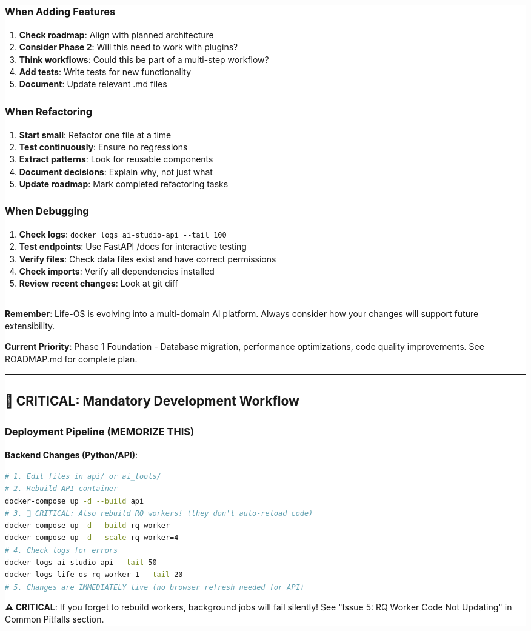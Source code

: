 ### When Adding Features
1. **Check roadmap**: Align with planned architecture
2. **Consider Phase 2**: Will this need to work with plugins?
3. **Think workflows**: Could this be part of a multi-step workflow?
4. **Add tests**: Write tests for new functionality
5. **Document**: Update relevant .md files

### When Refactoring
1. **Start small**: Refactor one file at a time
2. **Test continuously**: Ensure no regressions
3. **Extract patterns**: Look for reusable components
4. **Document decisions**: Explain why, not just what
5. **Update roadmap**: Mark completed refactoring tasks

### When Debugging
1. **Check logs**: `docker logs ai-studio-api --tail 100`
2. **Test endpoints**: Use FastAPI /docs for interactive testing
3. **Verify files**: Check data files exist and have correct permissions
4. **Check imports**: Verify all dependencies installed
5. **Review recent changes**: Look at git diff

---

**Remember**: Life-OS is evolving into a multi-domain AI platform. Always consider how your changes will support future extensibility.

**Current Priority**: Phase 1 Foundation - Database migration, performance optimizations, code quality improvements. See ROADMAP.md for complete plan.

---

## 🚨 CRITICAL: Mandatory Development Workflow

### Deployment Pipeline (MEMORIZE THIS)

**Backend Changes (Python/API)**:
```bash
# 1. Edit files in api/ or ai_tools/
# 2. Rebuild API container
docker-compose up -d --build api
# 3. 🚨 CRITICAL: Also rebuild RQ workers! (they don't auto-reload code)
docker-compose up -d --build rq-worker
docker-compose up -d --scale rq-worker=4
# 4. Check logs for errors
docker logs ai-studio-api --tail 50
docker logs life-os-rq-worker-1 --tail 20
# 5. Changes are IMMEDIATELY live (no browser refresh needed for API)
```

**⚠️ CRITICAL**: If you forget to rebuild workers, background jobs will fail silently!
See "Issue 5: RQ Worker Code Not Updating" in Common Pitfalls section.
